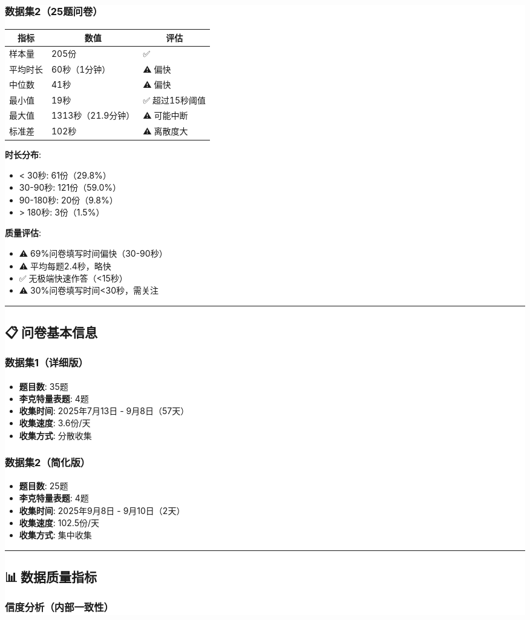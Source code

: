 ### 数据集2（25题问卷）

| 指标 | 数值 | 评估 |
|------|------|------|
| 样本量 | 205份 | ✅ |
| 平均时长 | 60秒（1分钟） | ⚠️ 偏快 |
| 中位数 | 41秒 | ⚠️ 偏快 |
| 最小值 | 19秒 | ✅ 超过15秒阈值 |
| 最大值 | 1313秒（21.9分钟） | ⚠️ 可能中断 |
| 标准差 | 102秒 | ⚠️ 离散度大 |

**时长分布**:
- < 30秒: 61份（29.8%）
- 30-90秒: 121份（59.0%）
- 90-180秒: 20份（9.8%）
- \> 180秒: 3份（1.5%）

**质量评估**:
- ⚠️ 69%问卷填写时间偏快（30-90秒）
- ⚠️ 平均每题2.4秒，略快
- ✅ 无极端快速作答（<15秒）
- ⚠️ 30%问卷填写时间<30秒，需关注

---

## 📋 问卷基本信息

### 数据集1（详细版）
- **题目数**: 35题
- **李克特量表题**: 4题
- **收集时间**: 2025年7月13日 - 9月8日（57天）
- **收集速度**: 3.6份/天
- **收集方式**: 分散收集

### 数据集2（简化版）
- **题目数**: 25题
- **李克特量表题**: 4题
- **收集时间**: 2025年9月8日 - 9月10日（2天）
- **收集速度**: 102.5份/天
- **收集方式**: 集中收集

---

## 📊 数据质量指标

### 信度分析（内部一致性）
